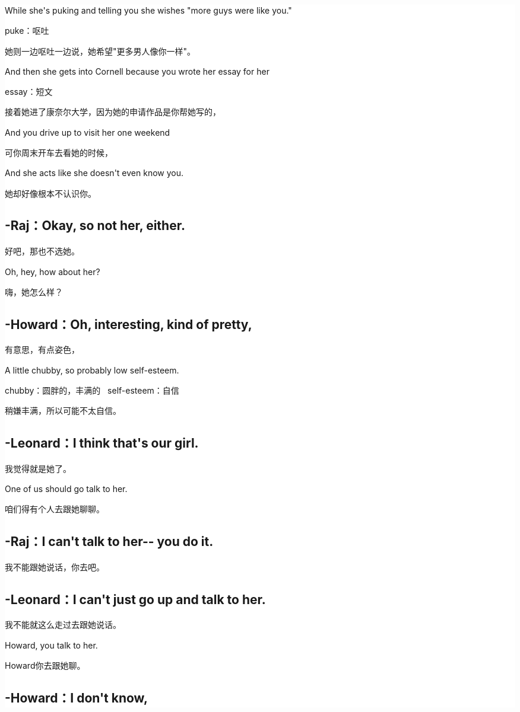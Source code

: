 While she's puking and telling you she wishes "more guys were like you."

puke：呕吐 

她则一边呕吐一边说，她希望"更多男人像你一样"。

And then she gets into Cornell because you wrote her essay for her

essay：短文

接着她进了康奈尔大学，因为她的申请作品是你帮她写的，

And you drive up to visit her one weekend

可你周末开车去看她的时候，

And she acts like she doesn't even know you.

她却好像根本不认识你。

## -Raj：Okay, so not her, either.

好吧，那也不选她。

Oh, hey, how about her?

嗨，她怎么样？

## -Howard：Oh, interesting, kind of pretty,

有意思，有点姿色，

A little chubby, so probably low self-esteem.

chubby：圆胖的，丰满的   self-esteem：自信

稍嫌丰满，所以可能不太自信。

## -Leonard：I think that's our girl.

我觉得就是她了。

One of us should go talk to her.

咱们得有个人去跟她聊聊。

## -Raj：I can't talk to her-- you do it.

我不能跟她说话，你去吧。

## -Leonard：I can't just go up and talk to her.

我不能就这么走过去跟她说话。

Howard, you talk to her.

Howard你去跟她聊。

## -Howard：I don't know,
